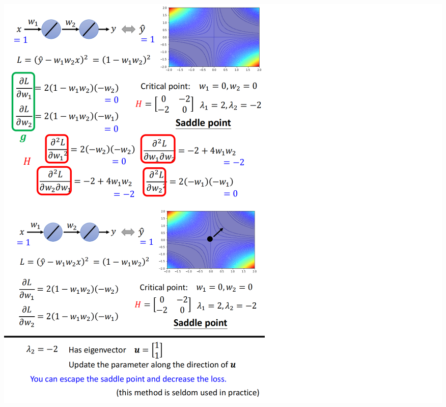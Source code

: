<img src="../images/image-20221206161850111.png" alt="image-20221206161850111" style="zoom:50%;" /><img src="../images/image-20221206162133188.png" alt="image-20221206162133188" style="zoom:50%;" />